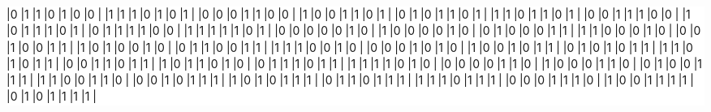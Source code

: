 |0   |1   |1   |0   |1   |0   |0  |
|1   |1   |1   |0   |1   |0   |1  |
|0   |0   |0   |1   |1   |0   |0  |
|1   |0   |0   |1   |1   |0   |1  |
|0   |1   |0   |1   |1   |0   |1  |
|1   |1   |0   |1   |1   |0   |1  |
|0   |0   |1   |1   |1   |0   |0  |
|1   |0   |1   |1   |1   |0   |1  |
|0   |1   |1   |1   |1   |0   |0  |
|1   |1   |1   |1   |1   |0   |1  |
|0   |0   |0   |0   |0   |1   |0  |
|1   |0   |0   |0   |0   |1   |0  |
|0   |1   |0   |0   |0   |1   |1  |
|1   |1   |0   |0   |0   |1   |0  |
|0   |0   |1   |0   |0   |1   |1  |
|1   |0   |1   |0   |0   |1   |0  |
|0   |1   |1   |0   |0   |1   |1  |
|1   |1   |1   |0   |0   |1   |0  |
|0   |0   |0   |1   |0   |1   |0  |
|1   |0   |0   |1   |0   |1   |1  |
|0   |1   |0   |1   |0   |1   |1  |
|1   |1   |0   |1   |0   |1   |1  |
|0   |0   |1   |1   |0   |1   |1  |
|1   |0   |1   |1   |0   |1   |0  |
|0   |1   |1   |1   |0   |1   |1  |
|1   |1   |1   |1   |0   |1   |0  |
|0   |0   |0   |0   |1   |1   |0  |
|1   |0   |0   |0   |1   |1   |0  |
|0   |1   |0   |0   |1   |1   |1  |
|1   |1   |0   |0   |1   |1   |0  |
|0   |0   |1   |0   |1   |1   |1  |
|1   |0   |1   |0   |1   |1   |1  |
|0   |1   |1   |0   |1   |1   |1  |
|1   |1   |1   |0   |1   |1   |1  |
|0   |0   |0   |1   |1   |1   |0  |
|1   |0   |0   |1   |1   |1   |1  |
|0   |1   |0   |1   |1   |1   |1  |